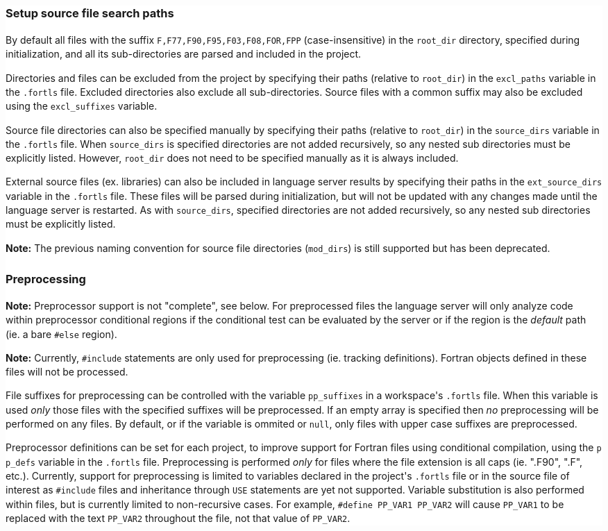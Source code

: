 ### Setup source file search paths

By default all files with the suffix `F,F77,F90,F95,F03,F08,FOR,FPP`
(case-insensitive) in the `root_dir` directory, specified during
initialization, and all its sub-directories are parsed and included in
the project.

Directories and files can be excluded from the project by specifying
their paths (relative to `root_dir`) in the `excl_paths` variable in the
`.fortls` file. Excluded directories also exclude all sub-directories.
Source files with a common suffix may also be excluded using the
`excl_suffixes` variable.

Source file directories can also be specified manually by specifying
their paths (relative to `root_dir`) in the `source_dirs` variable in
the `.fortls` file. When `source_dirs` is specified directories are not
added recursively, so any nested sub directories must be explicitly
listed. However, `root_dir` does not need to be specified manually as it
is always included.

External source files (ex. libraries) can also be included in language
server results by specifying their paths in the `ext_source_dirs`
variable in the `.fortls` file. These files will be parsed during
initialization, but will not be updated with any changes made until the
language server is restarted. As with `source_dirs`, specified
directories are not added recursively, so any nested sub directories
must be explicitly listed.

**Note:** The previous naming convention for source file directories
(`mod_dirs`) is still supported but has been deprecated.

### Preprocessing

**Note:** Preprocessor support is not "complete", see below. For
preprocessed files the language server will only analyze code within
preprocessor conditional regions if the conditional test can be
evaluated by the server or if the region is the _default_ path (ie. a
bare `#else` region).

**Note:** Currently, `#include` statements are only used for
preprocessing (ie. tracking definitions). Fortran objects defined in
these files will not be processed.

File suffixes for preprocessing can be controlled with the variable
`pp_suffixes` in a workspace's `.fortls` file. When this variable is
used _only_ those files with the specified suffixes will be
preprocessed. If an empty array is specified then _no_ preprocessing
will be performed on any files. By default, or if the variable is
ommited or `null`, only files with upper case suffixes are preprocessed.

Preprocessor definitions can be set for each project, to improve support
for Fortran files using conditional compilation, using the `pp_defs`
variable in the `.fortls` file. Preprocessing is performed _only_ for
files where the file extension is all caps (ie. ".F90", ".F", etc.).
Currently, support for preprocessing is limited to variables declared in
the project's `.fortls` file or in the source file of interest as
`#include` files and inheritance through `USE` statements are yet not
supported. Variable substitution is also performed within files, but is
currently limited to non-recursive cases. For example, `#define PP_VAR1 PP_VAR2` will cause `PP_VAR1` to be replaced with the text `PP_VAR2`
throughout the file, not that value of `PP_VAR2`.
